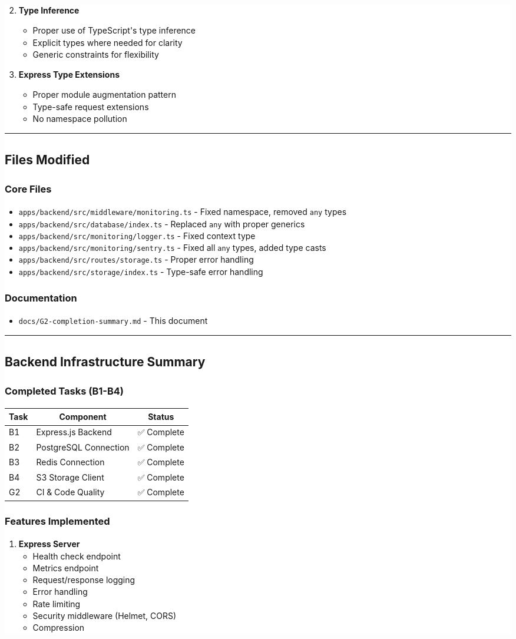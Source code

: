 2. **Type Inference**
   - Proper use of TypeScript's type inference
   - Explicit types where needed for clarity
   - Generic constraints for flexibility

3. **Express Type Extensions**
   - Proper module augmentation pattern
   - Type-safe request extensions
   - No namespace pollution

---

## Files Modified

### Core Files
- `apps/backend/src/middleware/monitoring.ts` - Fixed namespace, removed `any` types
- `apps/backend/src/database/index.ts` - Replaced `any` with proper generics
- `apps/backend/src/monitoring/logger.ts` - Fixed context type
- `apps/backend/src/monitoring/sentry.ts` - Fixed all `any` types, added type casts
- `apps/backend/src/routes/storage.ts` - Proper error handling
- `apps/backend/src/storage/index.ts` - Type-safe error handling

### Documentation
- `docs/G2-completion-summary.md` - This document

---

## Backend Infrastructure Summary

### Completed Tasks (B1-B4)

| Task | Component | Status |
|------|-----------|--------|
| B1 | Express.js Backend | ✅ Complete |
| B2 | PostgreSQL Connection | ✅ Complete |
| B3 | Redis Connection | ✅ Complete |
| B4 | S3 Storage Client | ✅ Complete |
| G2 | CI & Code Quality | ✅ Complete |

### Features Implemented

1. **Express Server**
   - Health check endpoint
   - Metrics endpoint
   - Request/response logging
   - Error handling
   - Rate limiting
   - Security middleware (Helmet, CORS)
   - Compression
